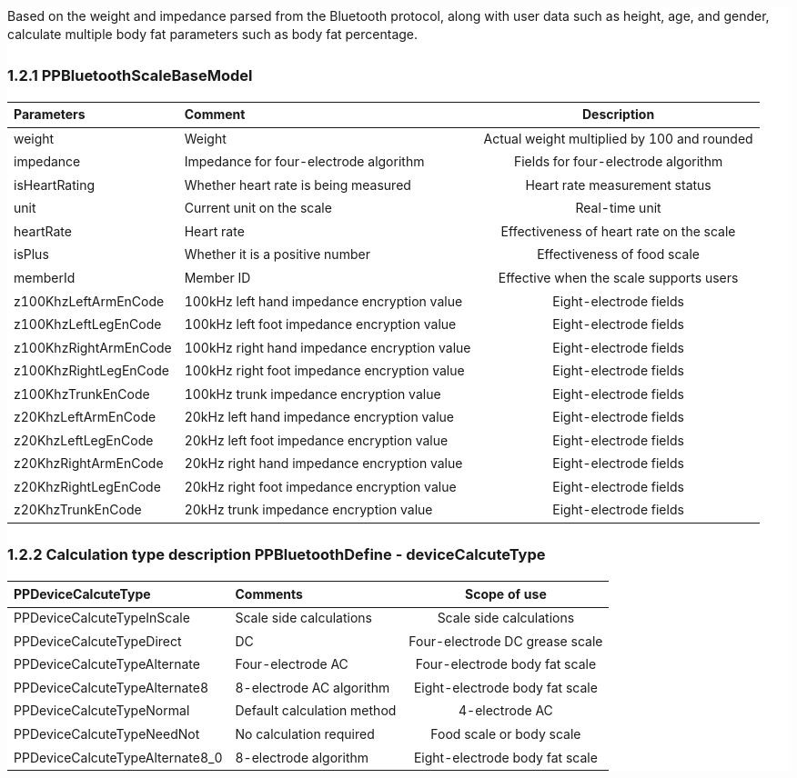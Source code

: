Based on the weight and impedance parsed from the Bluetooth protocol, along with user data such as height, age, and gender, calculate multiple body fat parameters such as body fat percentage.

### 1.2.1 PPBluetoothScaleBaseModel

| Parameters | Comment| Description |  
| :--------  | :-----  | :----:  |  
| weight | Weight | Actual weight multiplied by 100 and rounded|  
| impedance|Impedance for four-electrode algorithm |Fields for four-electrode algorithm|     |  
| isHeartRating| Whether heart rate is being measured |Heart rate measurement status|  
| unit| Current unit on the scale |Real-time unit|  
| heartRate| Heart rate |Effectiveness of heart rate on the scale|  
| isPlus| Whether it is a positive number |Effectiveness of food scale|  
| memberId| Member ID |Effective when the scale supports users|  
| z100KhzLeftArmEnCode| 100kHz left hand impedance encryption value |Eight-electrode fields|  
| z100KhzLeftLegEnCode| 100kHz left foot impedance encryption value |Eight-electrode fields|  
| z100KhzRightArmEnCode| 100kHz right hand impedance encryption value |Eight-electrode fields|  
| z100KhzRightLegEnCode| 100kHz right foot impedance encryption value |Eight-electrode fields|  
| z100KhzTrunkEnCode| 100kHz trunk impedance encryption value |Eight-electrode fields|  
| z20KhzLeftArmEnCode| 20kHz left hand impedance encryption value |Eight-electrode fields|  
| z20KhzLeftLegEnCode| 20kHz left foot impedance encryption value |Eight-electrode fields|  
| z20KhzRightArmEnCode|20kHz right hand impedance encryption value |Eight-electrode fields|  
| z20KhzRightLegEnCode| 20kHz right foot impedance encryption value |Eight-electrode fields|  
| z20KhzTrunkEnCode| 20kHz trunk impedance encryption value |Eight-electrode fields|

### 1.2.2 Calculation type description PPBluetoothDefine - deviceCalcuteType

| PPDeviceCalcuteType | Comments | Scope of use |
| :-------- | :----- | :----: |
| PPDeviceCalcuteTypeInScale | Scale side calculations | Scale side calculations |
| PPDeviceCalcuteTypeDirect| DC| Four-electrode DC grease scale|
| PPDeviceCalcuteTypeAlternate| Four-electrode AC | Four-electrode body fat scale |
| PPDeviceCalcuteTypeAlternate8| 8-electrode AC algorithm | Eight-electrode body fat scale |
| PPDeviceCalcuteTypeNormal| Default calculation method | 4-electrode AC |
| PPDeviceCalcuteTypeNeedNot| No calculation required | Food scale or body scale |
| PPDeviceCalcuteTypeAlternate8_0| 8-electrode algorithm | Eight-electrode body fat scale |
